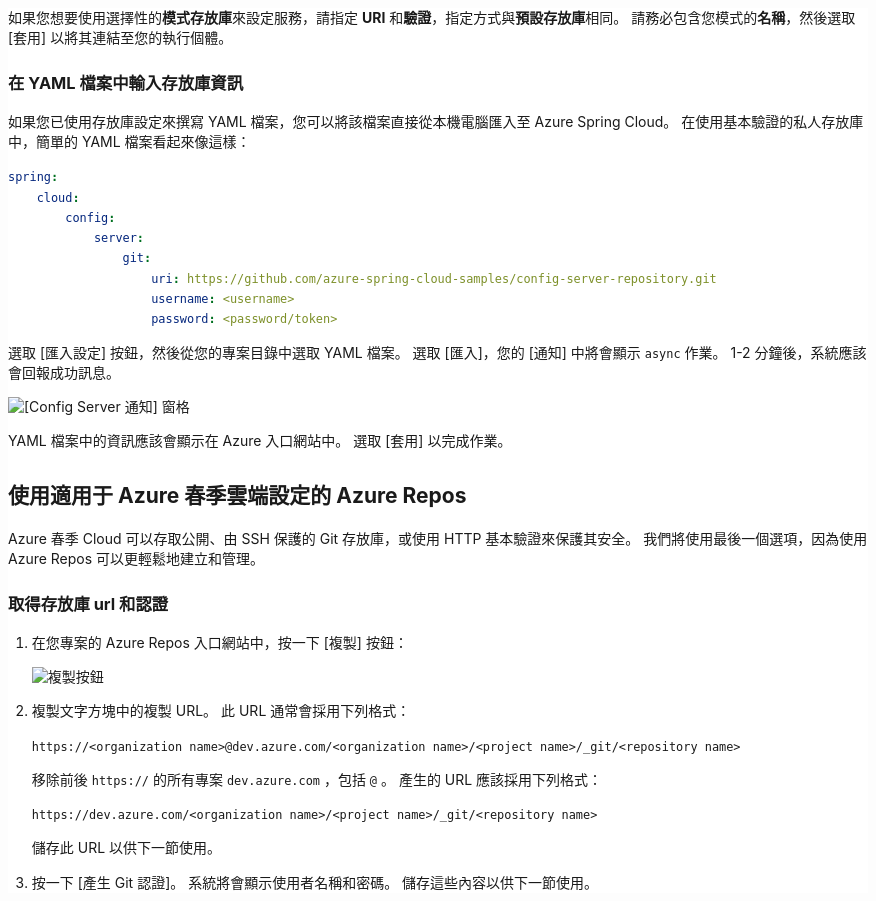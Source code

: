 如果您想要使用選擇性的**模式存放庫**來設定服務，請指定 **URI** 和**驗證**，指定方式與**預設存放庫**相同。 請務必包含您模式的**名稱**，然後選取 [套用] 以將其連結至您的執行個體。 

### <a name="enter-repository-information-into-a-yaml-file"></a>在 YAML 檔案中輸入存放庫資訊

如果您已使用存放庫設定來撰寫 YAML 檔案，您可以將該檔案直接從本機電腦匯入至 Azure Spring Cloud。 在使用基本驗證的私人存放庫中，簡單的 YAML 檔案看起來像這樣：

```yaml
spring:
    cloud:
        config:
            server:
                git:
                    uri: https://github.com/azure-spring-cloud-samples/config-server-repository.git
                    username: <username>
                    password: <password/token>

```

選取 [匯入設定] 按鈕，然後從您的專案目錄中選取 YAML 檔案。 選取 [匯入]，您的 [通知] 中將會顯示 `async` 作業。 1-2 分鐘後，系統應該會回報成功訊息。

![[Config Server 通知] 窗格](media/spring-cloud-tutorial-config-server/local-yml-success.png)


YAML 檔案中的資訊應該會顯示在 Azure 入口網站中。 選取 [套用] 以完成作業。 

## <a name="using-azure-repos-for-azure-spring-cloud-configuration"></a>使用適用于 Azure 春季雲端設定的 Azure Repos

Azure 春季 Cloud 可以存取公開、由 SSH 保護的 Git 存放庫，或使用 HTTP 基本驗證來保護其安全。 我們將使用最後一個選項，因為使用 Azure Repos 可以更輕鬆地建立和管理。

### <a name="get-repo-url-and-credentials"></a>取得存放庫 url 和認證
1. 在您專案的 Azure Repos 入口網站中，按一下 [複製] 按鈕：

    ![複製按鈕](media/spring-cloud-tutorial-config-server/clone-button.png)

1. 複製文字方塊中的複製 URL。 此 URL 通常會採用下列格式：

    ```Text
    https://<organization name>@dev.azure.com/<organization name>/<project name>/_git/<repository name>
    ```

    移除前後 `https://` 的所有專案 `dev.azure.com` ，包括 `@` 。 產生的 URL 應該採用下列格式：

    ```Text
    https://dev.azure.com/<organization name>/<project name>/_git/<repository name>
    ```

    儲存此 URL 以供下一節使用。

1. 按一下 [產生 Git 認證]。 系統將會顯示使用者名稱和密碼。 儲存這些內容以供下一節使用。

